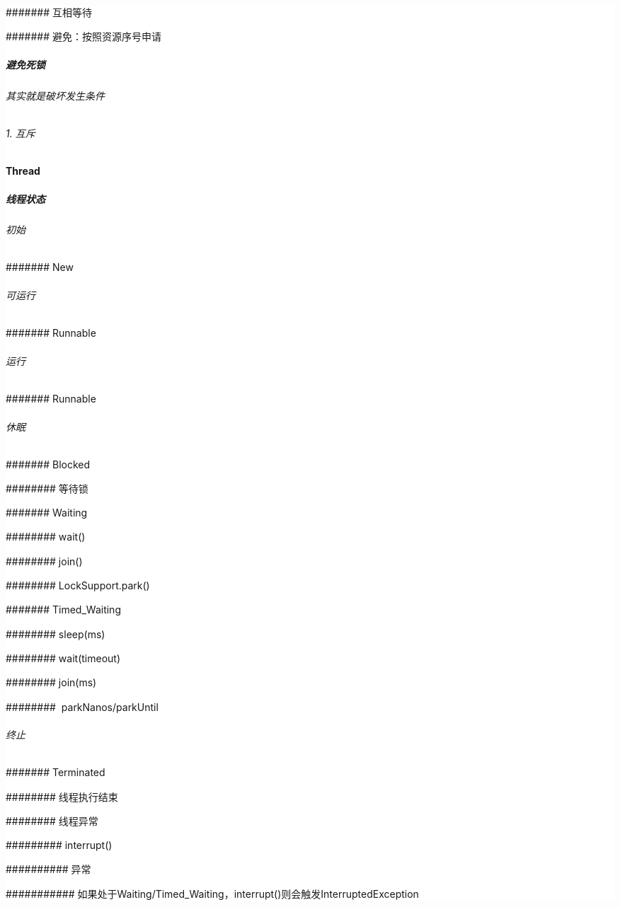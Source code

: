 ####### 互相等待

####### 避免：按照资源序号申请

##### 避免死锁

###### 其实就是破坏发生条件

###### 1. 互斥

#### Thread

##### 线程状态

###### 初始

####### New

###### 可运行

####### Runnable

###### 运行

####### Runnable

###### 休眠

####### Blocked

######## 等待锁

####### Waiting

######## wait()

######## join()

######## LockSupport.park()

####### Timed_Waiting

######## sleep(ms)

######## wait(timeout)

######## join(ms)

########  parkNanos/parkUntil

###### 终止

####### Terminated

######## 线程执行结束

######## 线程异常

######### interrupt()

########## 异常

########### 如果处于Waiting/Timed_Waiting，interrupt()则会触发InterruptedException
